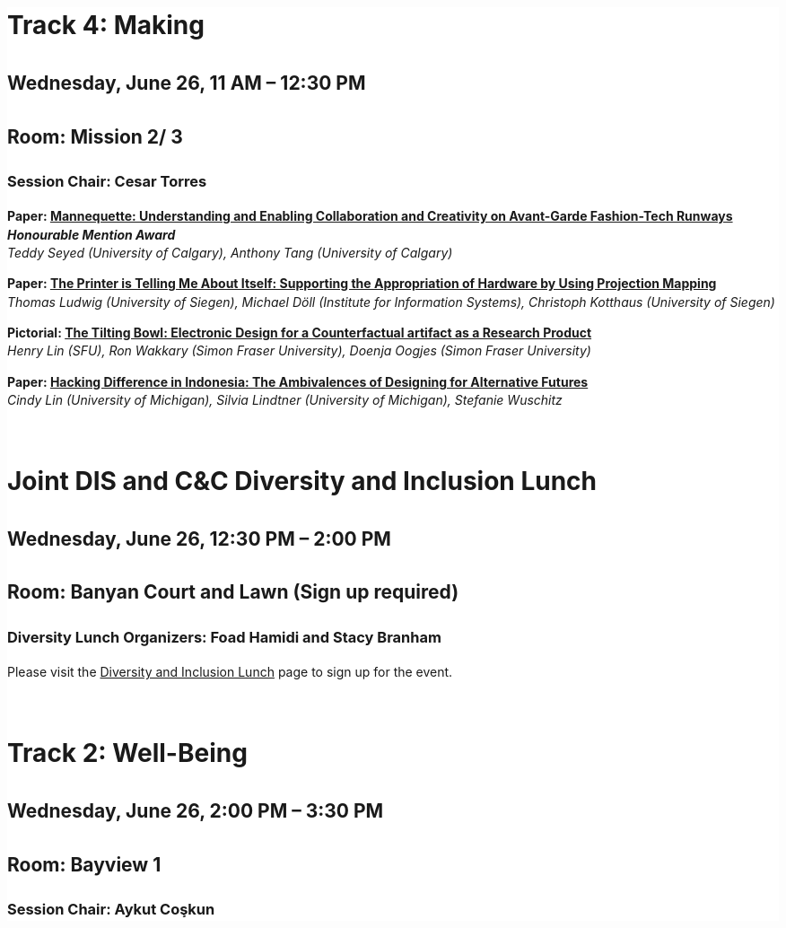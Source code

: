 # Track 4: Making
## Wednesday, June 26, 11 AM – 12:30 PM
## Room: Mission 2/ 3
### Session Chair: Cesar Torres 

__Paper: [Mannequette: Understanding and Enabling Collaboration and Creativity on Avant-Garde Fashion-Tech Runways](https://dl.acm.org/citation.cfm?id=3322305)__</br>
___Honourable Mention Award___</br> 
_Teddy Seyed (University of Calgary), Anthony Tang (University of Calgary)_</br>

__Paper: [The Printer is Telling Me About Itself: Supporting the Appropriation of Hardware by Using Projection Mapping](https://dl.acm.org/citation.cfm?id=3322342)__</br>
_Thomas Ludwig (University of Siegen), Michael Döll (Institute for Information Systems), Christoph Kotthaus (University of Siegen)_</br>

__Pictorial: [The Tilting Bowl: Electronic Design for a Counterfactual artifact as a Research Product](https://dl.acm.org/citation.cfm?id=3323701)__</br>
_Henry Lin (SFU), Ron Wakkary (Simon Fraser University), Doenja Oogjes (Simon Fraser University)_</br>

__Paper: [Hacking Difference in Indonesia: The Ambivalences of Designing for Alternative Futures](https://dl.acm.org/citation.cfm?id=3322339)__</br>
_Cindy Lin (University of Michigan), Silvia Lindtner (University of Michigan), Stefanie Wuschitz_</br>
</br>

# Joint DIS and C&C Diversity and Inclusion Lunch
## Wednesday, June 26, 12:30 PM – 2:00 PM
## Room: Banyan Court and Lawn (Sign up required)
### Diversity Lunch Organizers: Foad Hamidi and Stacy Branham

Please visit the [Diversity and Inclusion Lunch](https://dis2019.com/diversity-lunch/) page to sign up for the event. </br>
</br>

# Track 2: Well-Being
## Wednesday, June 26, 2:00 PM – 3:30 PM
## Room: Bayview 1
### Session Chair: Aykut Coşkun 
